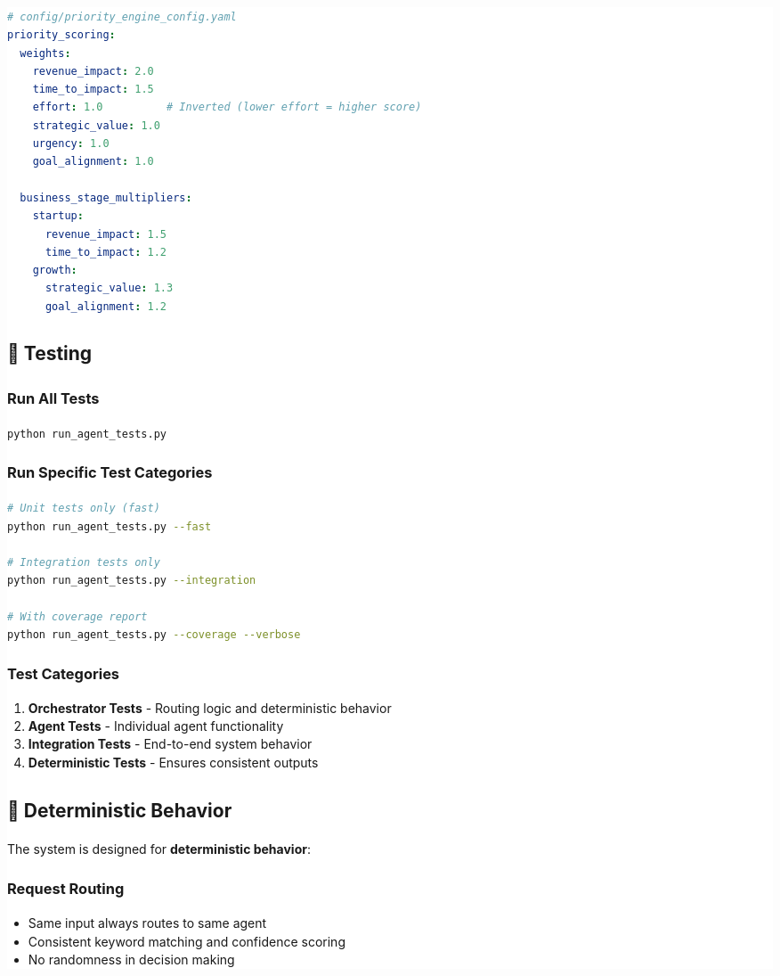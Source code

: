 ```yaml
# config/priority_engine_config.yaml
priority_scoring:
  weights:
    revenue_impact: 2.0
    time_to_impact: 1.5  
    effort: 1.0          # Inverted (lower effort = higher score)
    strategic_value: 1.0
    urgency: 1.0
    goal_alignment: 1.0
  
  business_stage_multipliers:
    startup: 
      revenue_impact: 1.5
      time_to_impact: 1.2
    growth:
      strategic_value: 1.3
      goal_alignment: 1.2
```

## 🧪 Testing

### Run All Tests
```bash
python run_agent_tests.py
```

### Run Specific Test Categories
```bash
# Unit tests only (fast)
python run_agent_tests.py --fast

# Integration tests only
python run_agent_tests.py --integration

# With coverage report
python run_agent_tests.py --coverage --verbose
```

### Test Categories

1. **Orchestrator Tests** - Routing logic and deterministic behavior
2. **Agent Tests** - Individual agent functionality
3. **Integration Tests** - End-to-end system behavior
4. **Deterministic Tests** - Ensures consistent outputs

## 🔧 Deterministic Behavior

The system is designed for **deterministic behavior**:

### Request Routing
- Same input always routes to same agent
- Consistent keyword matching and confidence scoring
- No randomness in decision making
